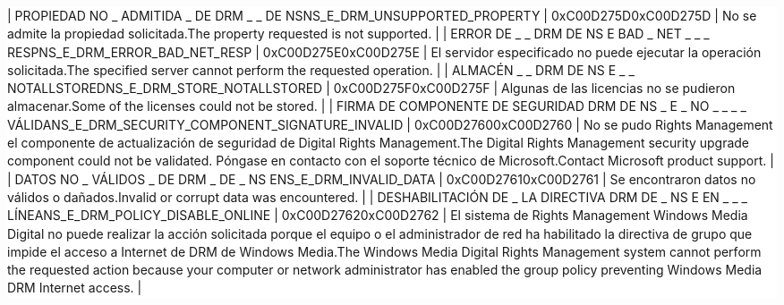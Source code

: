 | <span data-ttu-id="0ad83-528">PROPIEDAD NO \_ ADMITIDA \_ DE DRM \_ \_ DE NS</span><span class="sxs-lookup"><span data-stu-id="0ad83-528">NS\_E\_DRM\_UNSUPPORTED\_PROPERTY</span></span>                            | <span data-ttu-id="0ad83-529">0xC00D275D</span><span class="sxs-lookup"><span data-stu-id="0ad83-529">0xC00D275D</span></span>        | <span data-ttu-id="0ad83-530">No se admite la propiedad solicitada.</span><span class="sxs-lookup"><span data-stu-id="0ad83-530">The property requested is not supported.</span></span>                                                                                                                                                                                                                                                                          |
| <span data-ttu-id="0ad83-531">ERROR DE \_ \_ DRM DE NS E BAD \_ NET \_ \_ \_ RESP</span><span class="sxs-lookup"><span data-stu-id="0ad83-531">NS\_E\_DRM\_ERROR\_BAD\_NET\_RESP</span></span>                            | <span data-ttu-id="0ad83-532">0xC00D275E</span><span class="sxs-lookup"><span data-stu-id="0ad83-532">0xC00D275E</span></span>        | <span data-ttu-id="0ad83-533">El servidor especificado no puede ejecutar la operación solicitada.</span><span class="sxs-lookup"><span data-stu-id="0ad83-533">The specified server cannot perform the requested operation.</span></span>                                                                                                                                                                                                                                                      |
| <span data-ttu-id="0ad83-534">ALMACÉN \_ \_ DRM DE NS E \_ \_ NOTALLSTORED</span><span class="sxs-lookup"><span data-stu-id="0ad83-534">NS\_E\_DRM\_STORE\_NOTALLSTORED</span></span>                              | <span data-ttu-id="0ad83-535">0xC00D275F</span><span class="sxs-lookup"><span data-stu-id="0ad83-535">0xC00D275F</span></span>        | <span data-ttu-id="0ad83-536">Algunas de las licencias no se pudieron almacenar.</span><span class="sxs-lookup"><span data-stu-id="0ad83-536">Some of the licenses could not be stored.</span></span>                                                                                                                                                                                                                                                                         |
| <span data-ttu-id="0ad83-537">FIRMA DE COMPONENTE DE SEGURIDAD DRM DE NS \_ E \_ NO \_ \_ \_ \_ VÁLIDA</span><span class="sxs-lookup"><span data-stu-id="0ad83-537">NS\_E\_DRM\_SECURITY\_COMPONENT\_SIGNATURE\_INVALID</span></span>          | <span data-ttu-id="0ad83-538">0xC00D2760</span><span class="sxs-lookup"><span data-stu-id="0ad83-538">0xC00D2760</span></span>        | <span data-ttu-id="0ad83-539">No se pudo Rights Management el componente de actualización de seguridad de Digital Rights Management.</span><span class="sxs-lookup"><span data-stu-id="0ad83-539">The Digital Rights Management security upgrade component could not be validated.</span></span> <span data-ttu-id="0ad83-540">Póngase en contacto con el soporte técnico de Microsoft.</span><span class="sxs-lookup"><span data-stu-id="0ad83-540">Contact Microsoft product support.</span></span>                                                                                                                                                                                               |
| <span data-ttu-id="0ad83-541">DATOS NO \_ VÁLIDOS \_ DE DRM \_ DE \_ NS E</span><span class="sxs-lookup"><span data-stu-id="0ad83-541">NS\_E\_DRM\_INVALID\_DATA</span></span>                                    | <span data-ttu-id="0ad83-542">0xC00D2761</span><span class="sxs-lookup"><span data-stu-id="0ad83-542">0xC00D2761</span></span>        | <span data-ttu-id="0ad83-543">Se encontraron datos no válidos o dañados.</span><span class="sxs-lookup"><span data-stu-id="0ad83-543">Invalid or corrupt data was encountered.</span></span>                                                                                                                                                                                                                                                                          |
| <span data-ttu-id="0ad83-544">DESHABILITACIÓN DE \_ LA DIRECTIVA DRM DE \_ NS E EN \_ \_ \_ LÍNEA</span><span class="sxs-lookup"><span data-stu-id="0ad83-544">NS\_E\_DRM\_POLICY\_DISABLE\_ONLINE</span></span>                          | <span data-ttu-id="0ad83-545">0xC00D2762</span><span class="sxs-lookup"><span data-stu-id="0ad83-545">0xC00D2762</span></span>        | <span data-ttu-id="0ad83-546">El sistema de Rights Management Windows Media Digital no puede realizar la acción solicitada porque el equipo o el administrador de red ha habilitado la directiva de grupo que impide el acceso a Internet de DRM de Windows Media.</span><span class="sxs-lookup"><span data-stu-id="0ad83-546">The Windows Media Digital Rights Management system cannot perform the requested action because your computer or network administrator has enabled the group policy preventing Windows Media DRM Internet access.</span></span>                                                                                                  |